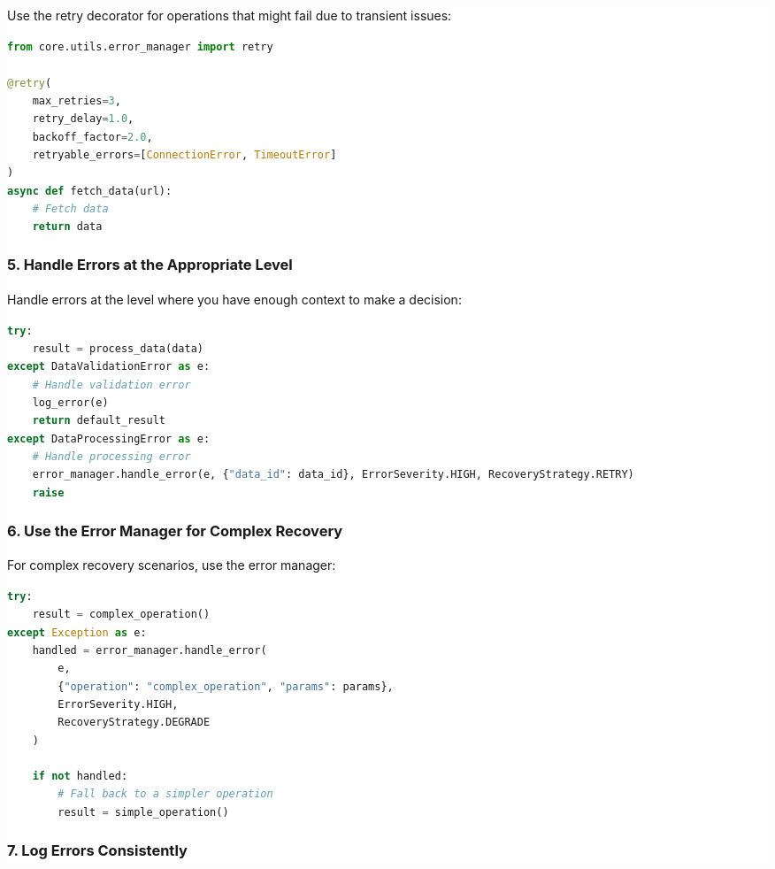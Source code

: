 Use the retry decorator for operations that might fail due to transient issues:

```python
from core.utils.error_manager import retry

@retry(
    max_retries=3,
    retry_delay=1.0,
    backoff_factor=2.0,
    retryable_errors=[ConnectionError, TimeoutError]
)
async def fetch_data(url):
    # Fetch data
    return data
```

### 5. Handle Errors at the Appropriate Level

Handle errors at the level where you have enough context to make a decision:

```python
try:
    result = process_data(data)
except DataValidationError as e:
    # Handle validation error
    log_error(e)
    return default_result
except DataProcessingError as e:
    # Handle processing error
    error_manager.handle_error(e, {"data_id": data_id}, ErrorSeverity.HIGH, RecoveryStrategy.RETRY)
    raise
```

### 6. Use the Error Manager for Complex Recovery

For complex recovery scenarios, use the error manager:

```python
try:
    result = complex_operation()
except Exception as e:
    handled = error_manager.handle_error(
        e,
        {"operation": "complex_operation", "params": params},
        ErrorSeverity.HIGH,
        RecoveryStrategy.DEGRADE
    )
    
    if not handled:
        # Fall back to a simpler operation
        result = simple_operation()
```

### 7. Log Errors Consistently
